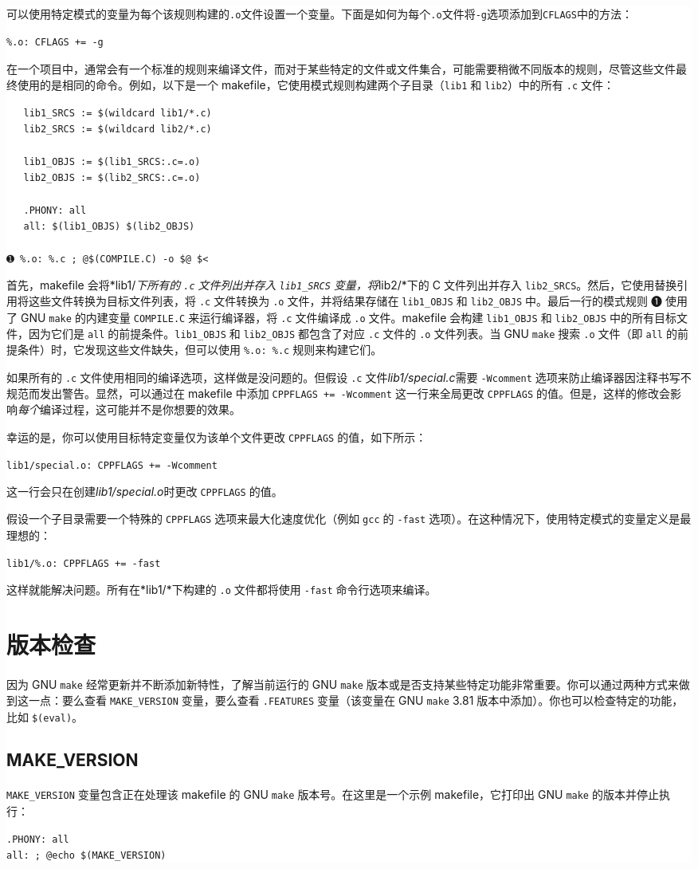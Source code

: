 可以使用特定模式的变量为每个该规则构建的`.o`文件设置一个变量。下面是如何为每个`.o`文件将`-g`选项添加到`CFLAGS`中的方法：

```
%.o: CFLAGS += -g
```

在一个项目中，通常会有一个标准的规则来编译文件，而对于某些特定的文件或文件集合，可能需要稍微不同版本的规则，尽管这些文件最终使用的是相同的命令。例如，以下是一个 makefile，它使用模式规则构建两个子目录（`lib1` 和 `lib2`）中的所有 `.c` 文件：

```
   lib1_SRCS := $(wildcard lib1/*.c)
   lib2_SRCS := $(wildcard lib2/*.c)

   lib1_OBJS := $(lib1_SRCS:.c=.o)
   lib2_OBJS := $(lib2_SRCS:.c=.o)

   .PHONY: all
   all: $(lib1_OBJS) $(lib2_OBJS)

➊ %.o: %.c ; @$(COMPILE.C) -o $@ $<
```

首先，makefile 会将*lib1/*下所有的 `.c` 文件列出并存入 `lib1_SRCS` 变量，将*lib2/*下的 C 文件列出并存入 `lib2_SRCS`。然后，它使用替换引用将这些文件转换为目标文件列表，将 `.c` 文件转换为 `.o` 文件，并将结果存储在 `lib1_OBJS` 和 `lib2_OBJS` 中。最后一行的模式规则 ➊ 使用了 GNU `make` 的内建变量 `COMPILE.C` 来运行编译器，将 `.c` 文件编译成 `.o` 文件。makefile 会构建 `lib1_OBJS` 和 `lib2_OBJS` 中的所有目标文件，因为它们是 `all` 的前提条件。`lib1_OBJS` 和 `lib2_OBJS` 都包含了对应 `.c` 文件的 `.o` 文件列表。当 GNU `make` 搜索 `.o` 文件（即 `all` 的前提条件）时，它发现这些文件缺失，但可以使用 `%.o: %.c` 规则来构建它们。

如果所有的 `.c` 文件使用相同的编译选项，这样做是没问题的。但假设 `.c` 文件*lib1/special.c*需要 `-Wcomment` 选项来防止编译器因注释书写不规范而发出警告。显然，可以通过在 makefile 中添加 `CPPFLAGS += -Wcomment` 这一行来全局更改 `CPPFLAGS` 的值。但是，这样的修改会影响*每个*编译过程，这可能并不是你想要的效果。

幸运的是，你可以使用目标特定变量仅为该单个文件更改 `CPPFLAGS` 的值，如下所示：

```
lib1/special.o: CPPFLAGS += -Wcomment
```

这一行会只在创建*lib1/special.o*时更改 `CPPFLAGS` 的值。

假设一个子目录需要一个特殊的 `CPPFLAGS` 选项来最大化速度优化（例如 `gcc` 的 `-fast` 选项）。在这种情况下，使用特定模式的变量定义是最理想的：

```
lib1/%.o: CPPFLAGS += -fast
```

这样就能解决问题。所有在*lib1/*下构建的 `.o` 文件都将使用 `-fast` 命令行选项来编译。

# 版本检查

因为 GNU `make` 经常更新并不断添加新特性，了解当前运行的 GNU `make` 版本或是否支持某些特定功能非常重要。你可以通过两种方式来做到这一点：要么查看 `MAKE_VERSION` 变量，要么查看 `.FEATURES` 变量（该变量在 GNU `make` 3.81 版本中添加）。你也可以检查特定的功能，比如 `$(eval)`。

## MAKE_VERSION

`MAKE_VERSION` 变量包含正在处理该 makefile 的 GNU `make` 版本号。在这里是一个示例 makefile，它打印出 GNU `make` 的版本并停止执行：

```
.PHONY: all
all: ; @echo $(MAKE_VERSION)
```
